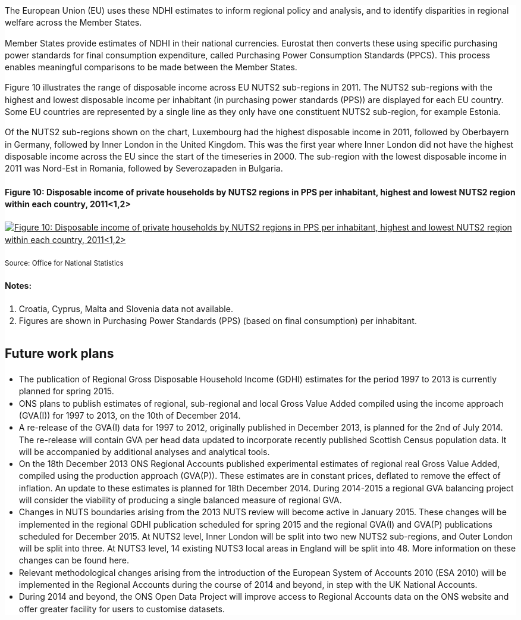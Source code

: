 The European Union (EU) uses these NDHI estimates to inform regional policy and analysis, and to identify disparities in regional welfare across the Member States.
 
Member States provide estimates of NDHI in their national currencies. Eurostat then converts these using specific purchasing power standards for final consumption expenditure, called Purchasing Power Consumption Standards (PPCS). This process enables meaningful comparisons to be made between the Member States.
 
Figure 10 illustrates the range of disposable income across EU NUTS2 sub-regions in 2011. The NUTS2 sub-regions with the highest and lowest disposable income per inhabitant (in purchasing power standards (PPS)) are displayed for each EU country. Some EU countries are represented by a single line as they only have one constituent NUTS2 sub-region, for example Estonia.
 
Of the NUTS2 sub-regions shown on the chart, Luxembourg had the highest disposable income in 2011, followed by Oberbayern in Germany, followed by Inner London in the United Kingdom. This was the first year where Inner London did not have the highest disposable income across the EU since the start of the timeseries in 2000. The sub-region with the lowest disposable income in 2011 was Nord-Est in Romania, followed by Severozapaden in Bulgaria.

#### Figure 10: Disposable income of private households by NUTS2 regions in PPS per inhabitant, highest and lowest NUTS2 region within each country, 2011<1,2>
[![Figure 10: Disposable income of private households by NUTS2 regions in PPS per inhabitant, highest and lowest NUTS2 region within each country, 2011<1,2>](http://www.ons.gov.uk/ons/resources/chteurostat_tcm77-365413.png)](http://www.ons.gov.uk/ons/resources/chteurostat_tcm77-365413.png "Figure 10: Disposable income of private households by NUTS2 regions in PPS per inhabitant, highest and lowest NUTS2 region within each country, 2011<1,2>")

<sub>Source: Office for National Statistics</sub>

#### Notes:
1. Croatia, Cyprus, Malta and Slovenia data not available.
2. Figures are shown in Purchasing Power Standards (PPS) (based on final consumption) per inhabitant.

## Future work plans

- The publication of Regional Gross Disposable Household Income (GDHI) estimates for the period 1997 to 2013 is currently planned for spring 2015.
- ONS plans to publish estimates of regional, sub-regional and local Gross Value Added compiled using the income approach (GVA(I)) for 1997 to 2013, on the 10th of  December 2014.
- A re-release of the GVA(I) data for 1997 to 2012, originally published in December 2013, is planned for the 2nd of July 2014. The re-release will contain GVA per head data updated to incorporate recently published Scottish Census population data. It will be accompanied by additional analyses and analytical tools.
- On the 18th December 2013 ONS Regional Accounts published experimental estimates of regional real Gross Value Added, compiled using the production approach (GVA(P)). These estimates are in constant prices, deflated to remove the effect of inflation. An update to these estimates is planned for 18th December 2014. During 2014-2015 a regional GVA balancing project will consider the viability of producing a single balanced measure of regional GVA.
- Changes in NUTS boundaries arising from the 2013 NUTS review will become active in January 2015. These changes will be implemented in the regional GDHI publication scheduled for spring 2015 and the regional GVA(I) and GVA(P) publications scheduled for December 2015. At NUTS2 level, Inner London will be split into two new NUTS2 sub-regions, and Outer London will be split into three. At NUTS3 level, 14 existing NUTS3 local areas in England will be split into 48. More information on these changes can be found here.
- Relevant methodological changes arising from the introduction of the European System of Accounts 2010 (ESA 2010) will be implemented in the Regional Accounts during the course of 2014 and beyond, in step with the UK National Accounts.
- During 2014 and beyond, the ONS Open Data Project will improve access to Regional Accounts data on the ONS website and offer greater facility for users to customise datasets.
